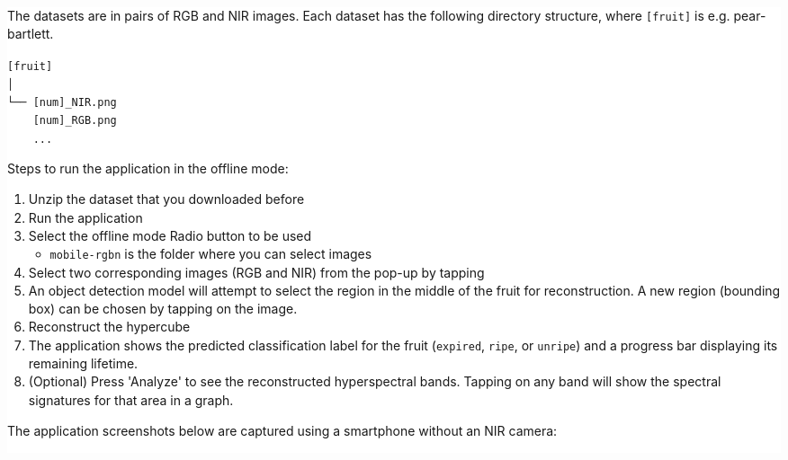 The datasets are in pairs of RGB and NIR images. Each dataset has the following directory structure, where `[fruit]` is e.g. pear-bartlett.
```
[fruit]
│
└── [num]_NIR.png
    [num]_RGB.png
    ...
```

Steps to run the application in the offline mode:
1. Unzip the dataset that you downloaded before
2. Run the application
3. Select the offline mode Radio button to be used
	- `mobile-rgbn` is the folder where you can select images
4. Select two corresponding images (RGB and NIR) from the pop-up by tapping
5. An object detection model will attempt to select the region in the middle of the fruit for reconstruction. A new region (bounding box) can be chosen by tapping on the image.
6. Reconstruct the hypercube
7. The application shows the predicted classification label for the fruit (`expired`, `ripe`, or `unripe`) and a progress bar displaying its remaining lifetime.
8. (Optional) Press 'Analyze' to see the reconstructed hyperspectral bands. Tapping on any band will show the spectral signatures for that area in a graph.

The application screenshots below are captured using a smartphone without an NIR camera:

|                                                                            |                                                                                    |                                                                                  |
|:--------------------------------------------------------------------------:|:----------------------------------------------------------------------------------:|:--------------------------------------------------------------------------------:|